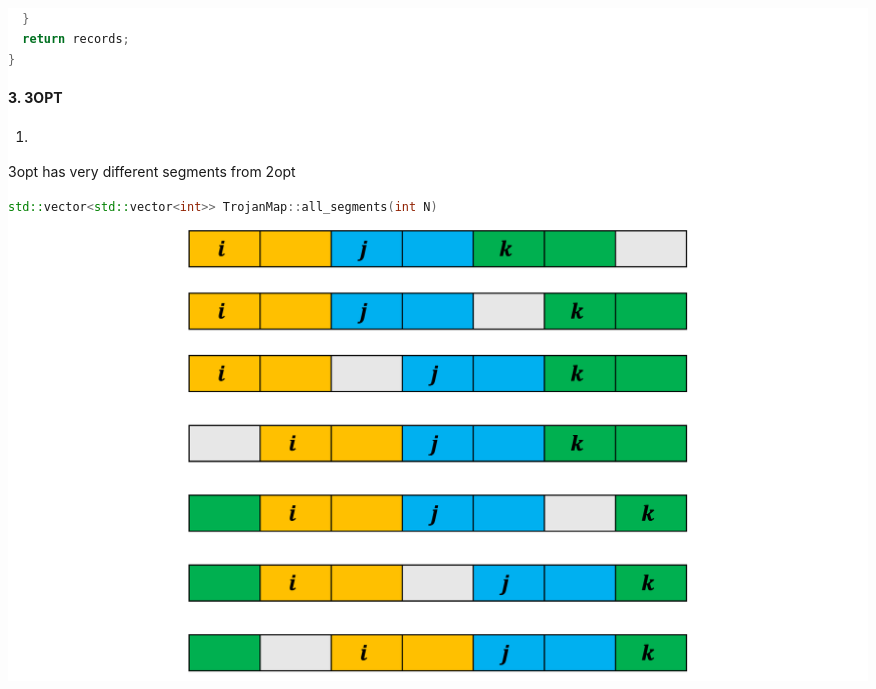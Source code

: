 ```c++
  }
  return records;
}
```
#### 3. 3OPT
1. 
3opt has very different segments from 2opt
```c++
std::vector<std::vector<int>> TrojanMap::all_segments(int N)
```
<p align="center"><img src="img/3opt_segment.png" alt="" width="500"/></p>
